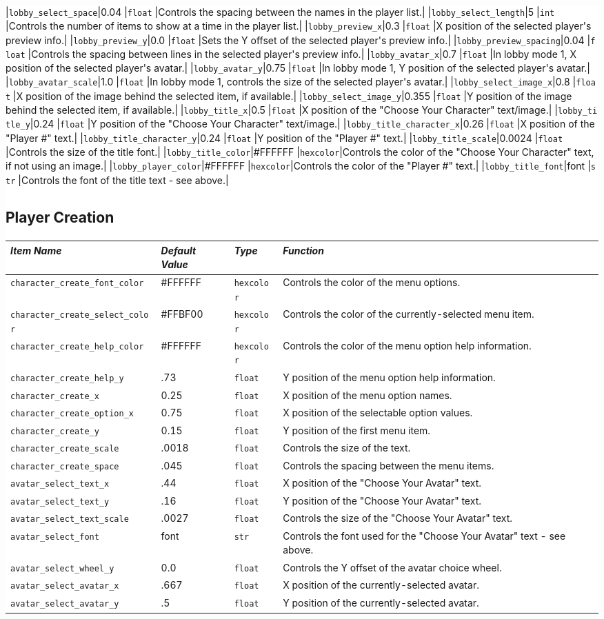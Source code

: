 |`lobby_select_space`|0.04               |`float`   |Controls the spacing between the names in the player list.|
|`lobby_select_length`|5                  |`int`     |Controls the number of items to show at a time in the player list.|
|`lobby_preview_x`|0.3                |`float`   |X position of the selected player's preview info.|
|`lobby_preview_y`|0.0                |`float`   |Sets the Y offset of the selected player's preview info.|
|`lobby_preview_spacing`|0.04               |`float`   |Controls the spacing between lines in the selected player's preview info.|
|`lobby_avatar_x`|0.7                |`float`   |In lobby mode 1, X position of the selected player's avatar.|
|`lobby_avatar_y`|0.75               |`float`   |In lobby mode 1, Y position of the selected player's avatar.|
|`lobby_avatar_scale`|1.0                |`float`   |In lobby mode 1, controls the size of the selected player's avatar.|
|`lobby_select_image_x`|0.8                |`float`   |X position of the image behind the selected item, if available.|
|`lobby_select_image_y`|0.355              |`float`   |Y position of the image behind the selected item, if available.|
|`lobby_title_x`|0.5                |`float`   |X position of the "Choose Your Character" text/image.|
|`lobby_title_y`|0.24               |`float`   |Y position of the "Choose Your Character" text/image.|
|`lobby_title_character_x`|0.26               |`float`   |X position of the "Player #" text.|
|`lobby_title_character_y`|0.24               |`float`   |Y position of the "Player #" text.|
|`lobby_title_scale`|0.0024             |`float`   |Controls the size of the title font.|
|`lobby_title_color`|#FFFFFF            |`hexcolor`|Controls the color of the "Choose Your Character" text, if not using an image.|
|`lobby_player_color`|#FFFFFF            |`hexcolor`|Controls the color of the "Player #" text.|
|`lobby_title_font`|font               |`str`     |Controls the font of the title text - see above.|

## Player Creation ##
|_**Item Name**_|_**Default Value**_|_**Type**_|_**Function**_|
|:--------------|:------------------|:---------|:-------------|
|`character_create_font_color`|#FFFFFF            |`hexcolor`|Controls the color of the menu options.|
|`character_create_select_color`|#FFBF00            |`hexcolor`|Controls the color of the currently-selected menu item.|
|`character_create_help_color`|#FFFFFF            |`hexcolor`|Controls the color of the menu option help information.|
|`character_create_help_y`|.73                |`float`   |Y position of the menu option help information.|
|`character_create_x`|0.25               |`float`   |X position of the menu option names.|
|`character_create_option_x`|0.75               |`float`   |X position of the selectable option values.|
|`character_create_y`|0.15               |`float`   |Y position of the first menu item.|
|`character_create_scale`|.0018              |`float`   |Controls the size of the text.|
|`character_create_space`|.045               |`float`   |Controls the spacing between the menu items.|
|`avatar_select_text_x`|.44                |`float`   |X position of the "Choose Your Avatar" text.|
|`avatar_select_text_y`|.16                |`float`   |Y position of the "Choose Your Avatar" text.|
|`avatar_select_text_scale`|.0027              |`float`   |Controls the size of the "Choose Your Avatar" text.|
|`avatar_select_font`|font               |`str`     |Controls the font used for the "Choose Your Avatar" text - see above.|
|`avatar_select_wheel_y`|0.0                |`float`   |Controls the Y offset of the avatar choice wheel.|
|`avatar_select_avatar_x`|.667               |`float`   |X position of the currently-selected avatar.|
|`avatar_select_avatar_y`|.5                 |`float`   |Y position of the currently-selected avatar.|
